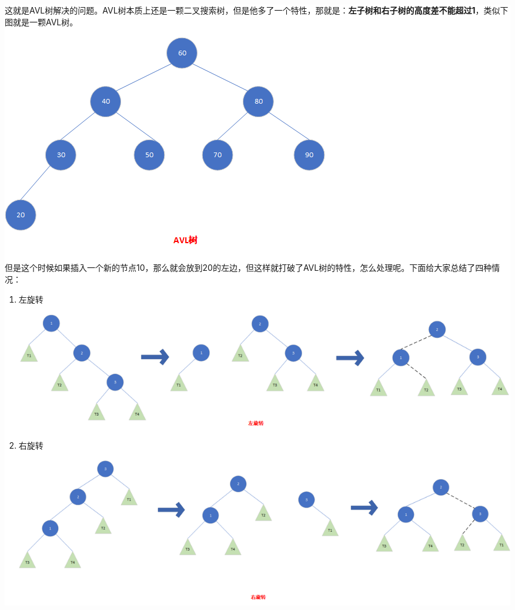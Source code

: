 这就是AVL树解决的问题。AVL树本质上还是一颗二叉搜索树，但是他多了一个特性，那就是：**左子树和右子树的高度差不能超过1**，类似下图就是一颗AVL树。

![](img/AVL树-基础模型.png)

但是这个时候如果插入一个新的节点10，那么就会放到20的左边，但这样就打破了AVL树的特性，怎么处理呢。下面给大家总结了四种情况：

1. 左旋转

   ![](img/AVL树-左旋转.png)

2. 右旋转

   ![](img/AVL树-右旋转.png)
